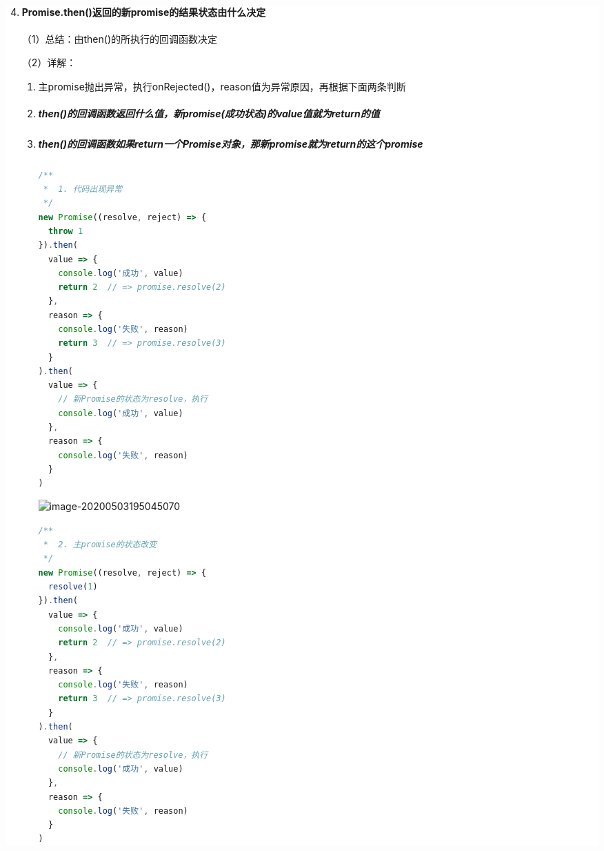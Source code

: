 4. #### Promise.then()返回的新promise的结果状态由什么决定

   （1）总结：由then()的所执行的回调函数决定

   （2）详解：

      1.    主promise抛出异常，执行onRejected()，reason值为异常原因，再根据下面两条判断

      2.    ##### ***then()的回调函数返回什么值，新promise(成功状态)的value值就为return的值***

      3.    ##### *then()的回调函数如果return一个Promise对象，那新promise就为return的这个promise*

            ```js
            /**
             *	1. 代码出现异常
             */
            new Promise((resolve, reject) => {
              throw 1
            }).then(
              value => {
                console.log('成功', value)
                return 2  // => promise.resolve(2)
              },
              reason => {
                console.log('失败', reason)
                return 3  // => promise.resolve(3)
              }
            ).then(
              value => {
                // 新Promise的状态为resolve，执行
                console.log('成功', value)
              },
              reason => {
                console.log('失败', reason)
              }
            )
            ```

            ![image-20200503195045070](/assets/Promise.assets/image-20200503195045070.png)

            ```js
            /**
             *	2. 主promise的状态改变
             */
            new Promise((resolve, reject) => {
              resolve(1)
            }).then(
              value => {
                console.log('成功', value)
                return 2  // => promise.resolve(2)
              },
              reason => {
                console.log('失败', reason)
                return 3  // => promise.resolve(3)
              }
            ).then(
              value => {
                // 新Promise的状态为resolve，执行
                console.log('成功', value)
              },
              reason => {
                console.log('失败', reason)
              }
            )
            ```
